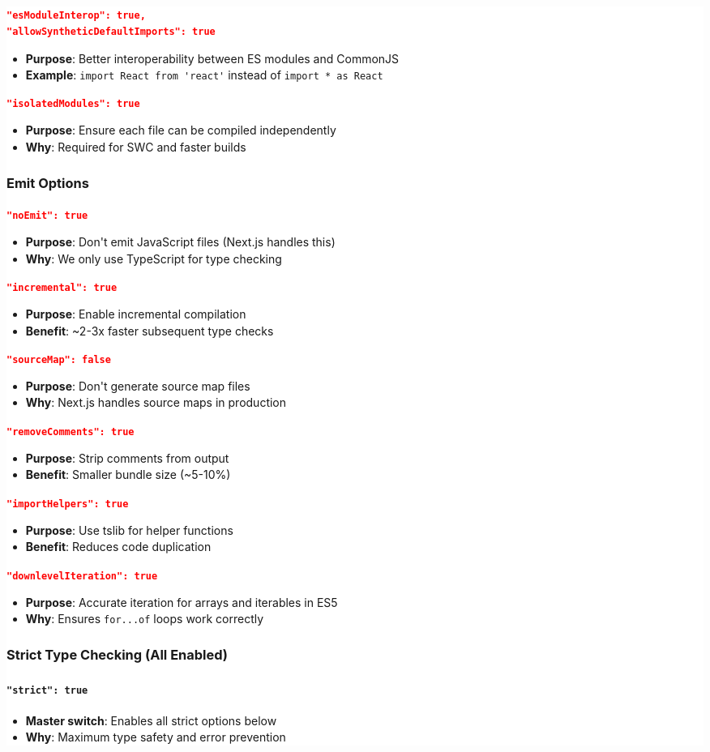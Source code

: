 ```json
"esModuleInterop": true,
"allowSyntheticDefaultImports": true
```
- **Purpose**: Better interoperability between ES modules and CommonJS
- **Example**: `import React from 'react'` instead of `import * as React`

```json
"isolatedModules": true
```
- **Purpose**: Ensure each file can be compiled independently
- **Why**: Required for SWC and faster builds

### Emit Options

```json
"noEmit": true
```
- **Purpose**: Don't emit JavaScript files (Next.js handles this)
- **Why**: We only use TypeScript for type checking

```json
"incremental": true
```
- **Purpose**: Enable incremental compilation
- **Benefit**: ~2-3x faster subsequent type checks

```json
"sourceMap": false
```
- **Purpose**: Don't generate source map files
- **Why**: Next.js handles source maps in production

```json
"removeComments": true
```
- **Purpose**: Strip comments from output
- **Benefit**: Smaller bundle size (~5-10%)

```json
"importHelpers": true
```
- **Purpose**: Use tslib for helper functions
- **Benefit**: Reduces code duplication

```json
"downlevelIteration": true
```
- **Purpose**: Accurate iteration for arrays and iterables in ES5
- **Why**: Ensures `for...of` loops work correctly

### Strict Type Checking (All Enabled)

#### `"strict": true`
- **Master switch**: Enables all strict options below
- **Why**: Maximum type safety and error prevention

